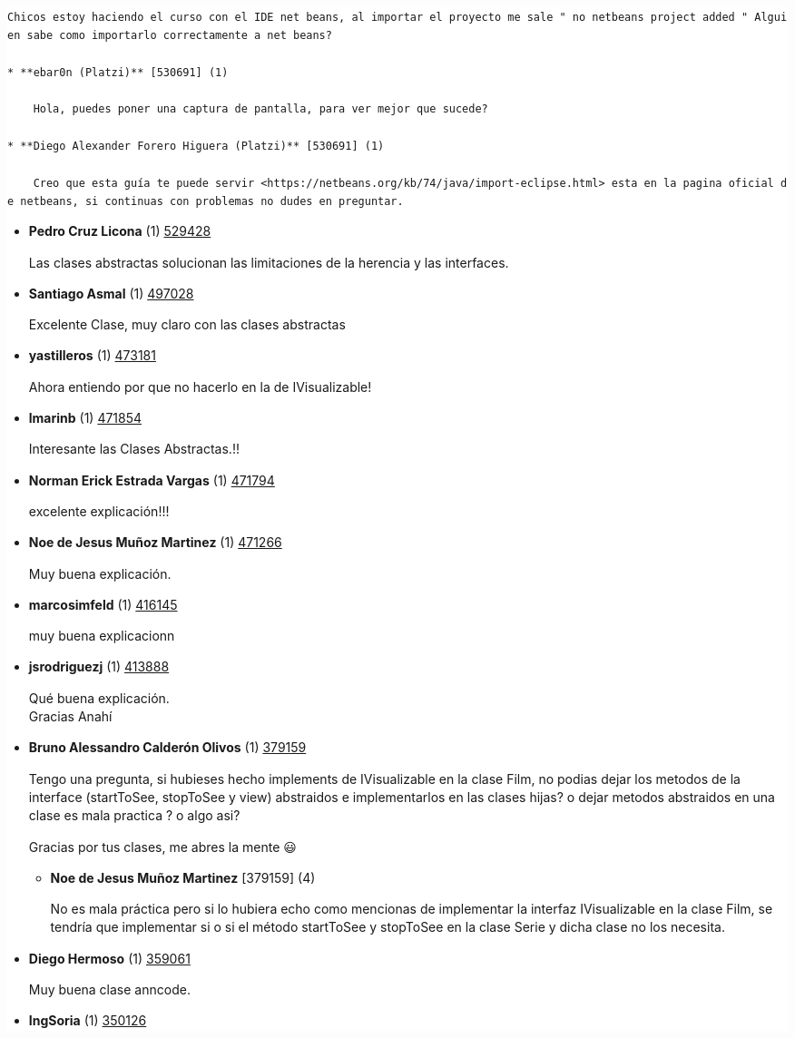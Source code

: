 	Chicos estoy haciendo el curso con el IDE net beans, al importar el proyecto me sale " no netbeans project added﻿ " Alguien sabe como importarlo correctamente a net beans?

	* **ebar0n (Platzi)** [530691] (1)

		Hola, puedes poner una captura de pantalla, para ver mejor que sucede?

	* **Diego Alexander Forero Higuera (Platzi)** [530691] (1)

		Creo que esta guía te puede servir <https://netbeans.org/kb/74/java/import-eclipse.html> esta en la pagina oficial de netbeans, si continuas con problemas no dudes en preguntar.

* **Pedro Cruz Licona** (1) [529428](https://platzi.com/comentario/529428/) 

	Las clases abstractas solucionan las limitaciones de la herencia y las interfaces.

* **Santiago Asmal** (1) [497028](https://platzi.com/comentario/497028/) 

	Excelente Clase, muy claro con las clases abstractas

* **yastilleros** (1) [473181](https://platzi.com/comentario/473181/) 

	Ahora entiendo por que no hacerlo en la de IVisualizable!

* **lmarinb** (1) [471854](https://platzi.com/comentario/471854/) 

	Interesante las Clases Abstractas.!!

* **Norman Erick Estrada Vargas** (1) [471794](https://platzi.com/comentario/471794/) 

	excelente explicación!!!

* **Noe de Jesus Muñoz Martinez** (1) [471266](https://platzi.com/comentario/471266/) 

	Muy buena explicación.

* **marcosimfeld** (1) [416145](https://platzi.com/comentario/416145/) 

	muy buena explicacionn

* **jsrodriguezj** (1) [413888](https://platzi.com/comentario/413888/) 

	Qué buena explicación.  
	Gracias Anahí

* **Bruno Alessandro Calderón Olivos** (1) [379159](https://platzi.com/comentario/379159/) 

	Tengo una pregunta, si hubieses hecho implements de IVisualizable en la clase Film, no podias dejar los metodos de la interface (startToSee, stopToSee y view) abstraidos e implementarlos en las clases hijas? o dejar metodos abstraidos en una clase es mala practica ? o algo asi?
	
	Gracias por tus clases, me abres la mente 😃

	* **Noe de Jesus Muñoz Martinez** [379159] (4)

		No es mala práctica pero si lo hubiera echo como mencionas de implementar la interfaz IVisualizable en la clase Film, se tendría que implementar si o si el método startToSee y stopToSee en la clase Serie y dicha clase no los necesita.

* **Diego Hermoso** (1) [359061](https://platzi.com/comentario/359061/) 

	Muy buena clase anncode.

* **IngSoria** (1) [350126](https://platzi.com/comentario/350126/) 
